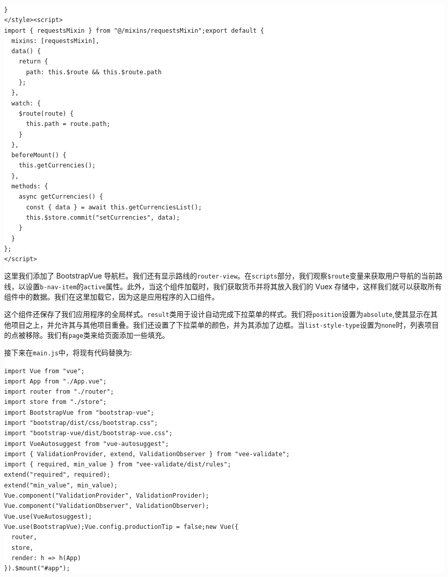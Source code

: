 ```
}
</style><script>
import { requestsMixin } from "@/mixins/requestsMixin";export default {
  mixins: [requestsMixin],
  data() {
    return {
      path: this.$route && this.$route.path
    };
  },
  watch: {
    $route(route) {
      this.path = route.path;
    }
  },
  beforeMount() {
    this.getCurrencies();
  },
  methods: {
    async getCurrencies() {
      const { data } = await this.getCurrenciesList();
      this.$store.commit("setCurrencies", data);
    }
  }
};
</script>
```

这里我们添加了 BootstrapVue 导航栏。我们还有显示路线的`router-view`。在`scripts`部分，我们观察`$route`变量来获取用户导航的当前路线，以设置`b-nav-item`的`active`属性。此外，当这个组件加载时，我们获取货币并将其放入我们的 Vuex 存储中，这样我们就可以获取所有组件中的数据。我们在这里加载它，因为这是应用程序的入口组件。

这个组件还保存了我们应用程序的全局样式。`result`类用于设计自动完成下拉菜单的样式。我们将`position`设置为`absolute`,使其显示在其他项目之上，并允许其与其他项目重叠。我们还设置了下拉菜单的颜色，并为其添加了边框。当`list-style-type`设置为`none`时，列表项目的点被移除。我们有`page`类来给页面添加一些填充。

接下来在`main.js`中，将现有代码替换为:

```
import Vue from "vue";
import App from "./App.vue";
import router from "./router";
import store from "./store";
import BootstrapVue from "bootstrap-vue";
import "bootstrap/dist/css/bootstrap.css";
import "bootstrap-vue/dist/bootstrap-vue.css";
import VueAutosuggest from "vue-autosuggest";
import { ValidationProvider, extend, ValidationObserver } from "vee-validate";
import { required, min_value } from "vee-validate/dist/rules";
extend("required", required);
extend("min_value", min_value);
Vue.component("ValidationProvider", ValidationProvider);
Vue.component("ValidationObserver", ValidationObserver);
Vue.use(VueAutosuggest);
Vue.use(BootstrapVue);Vue.config.productionTip = false;new Vue({
  router,
  store,
  render: h => h(App)
}).$mount("#app");
```
